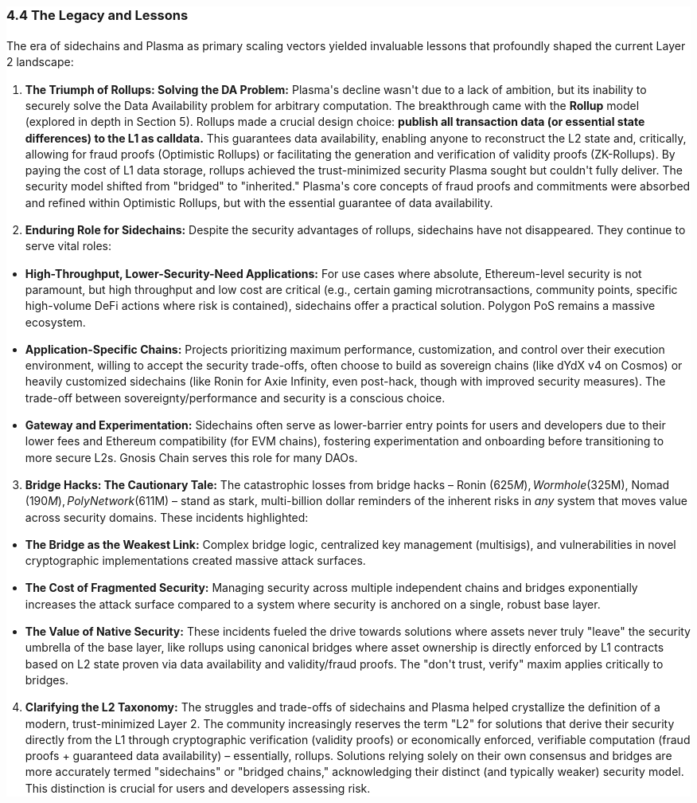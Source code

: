 ### 4.4 The Legacy and Lessons

The era of sidechains and Plasma as primary scaling vectors yielded invaluable lessons that profoundly shaped the current Layer 2 landscape:

1.  **The Triumph of Rollups: Solving the DA Problem:** Plasma's decline wasn't due to a lack of ambition, but its inability to securely solve the Data Availability problem for arbitrary computation. The breakthrough came with the **Rollup** model (explored in depth in Section 5). Rollups made a crucial design choice: **publish all transaction data (or essential state differences) to the L1 as calldata.** This guarantees data availability, enabling anyone to reconstruct the L2 state and, critically, allowing for fraud proofs (Optimistic Rollups) or facilitating the generation and verification of validity proofs (ZK-Rollups). By paying the cost of L1 data storage, rollups achieved the trust-minimized security Plasma sought but couldn't fully deliver. The security model shifted from "bridged" to "inherited." Plasma's core concepts of fraud proofs and commitments were absorbed and refined within Optimistic Rollups, but with the essential guarantee of data availability.

2.  **Enduring Role for Sidechains:** Despite the security advantages of rollups, sidechains have not disappeared. They continue to serve vital roles:

*   **High-Throughput, Lower-Security-Need Applications:** For use cases where absolute, Ethereum-level security is not paramount, but high throughput and low cost are critical (e.g., certain gaming microtransactions, community points, specific high-volume DeFi actions where risk is contained), sidechains offer a practical solution. Polygon PoS remains a massive ecosystem.

*   **Application-Specific Chains:** Projects prioritizing maximum performance, customization, and control over their execution environment, willing to accept the security trade-offs, often choose to build as sovereign chains (like dYdX v4 on Cosmos) or heavily customized sidechains (like Ronin for Axie Infinity, even post-hack, though with improved security measures). The trade-off between sovereignty/performance and security is a conscious choice.

*   **Gateway and Experimentation:** Sidechains often serve as lower-barrier entry points for users and developers due to their lower fees and Ethereum compatibility (for EVM chains), fostering experimentation and onboarding before transitioning to more secure L2s. Gnosis Chain serves this role for many DAOs.

3.  **Bridge Hacks: The Cautionary Tale:** The catastrophic losses from bridge hacks – Ronin ($625M), Wormhole ($325M), Nomad ($190M), Poly Network ($611M) – stand as stark, multi-billion dollar reminders of the inherent risks in *any* system that moves value across security domains. These incidents highlighted:

*   **The Bridge as the Weakest Link:** Complex bridge logic, centralized key management (multisigs), and vulnerabilities in novel cryptographic implementations created massive attack surfaces.

*   **The Cost of Fragmented Security:** Managing security across multiple independent chains and bridges exponentially increases the attack surface compared to a system where security is anchored on a single, robust base layer.

*   **The Value of Native Security:** These incidents fueled the drive towards solutions where assets never truly "leave" the security umbrella of the base layer, like rollups using canonical bridges where asset ownership is directly enforced by L1 contracts based on L2 state proven via data availability and validity/fraud proofs. The "don't trust, verify" maxim applies critically to bridges.

4.  **Clarifying the L2 Taxonomy:** The struggles and trade-offs of sidechains and Plasma helped crystallize the definition of a modern, trust-minimized Layer 2. The community increasingly reserves the term "L2" for solutions that derive their security directly from the L1 through cryptographic verification (validity proofs) or economically enforced, verifiable computation (fraud proofs + guaranteed data availability) – essentially, rollups. Solutions relying solely on their own consensus and bridges are more accurately termed "sidechains" or "bridged chains," acknowledging their distinct (and typically weaker) security model. This distinction is crucial for users and developers assessing risk.
